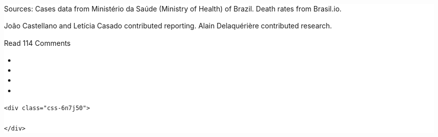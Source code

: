 </div>

</div>

<div id="interactive-footer-container" class="css-ovgi28 interactive-footer-container">

Sources: Cases data from Ministério da Saúde (Ministry of Health) of
Brazil. Death rates from Brasil.io.

João Castellano and Letícia Casado contributed reporting. Alain
Delaquérière contributed
research.

<div id="interactive-addendum-list" class="css-1yiqkdd interactive-addendum-list">

</div>

</div>

</div>

<div id="standalone-footer">

<div>

<div>

<div id="interactive-footer-wrapper">

<div class="css-i29ckm">

<div class="css-1oeie6n">

Read 114
Comments

</div>

<div class="interactive-sharetools css-9z2bwm" data-role="toolbar" data-aria-label="Social Media Share buttons, Save button, and Comments Panel with current comment count" data-testid="share-tools">

  - 
  - 
  - 
  - 
    
    <div class="css-6n7j50">
    
    </div>

</div>

</div>

<div>

<div>

</div>

</div>

<div id="bottom-wrapper" class="css-1ede5it">
